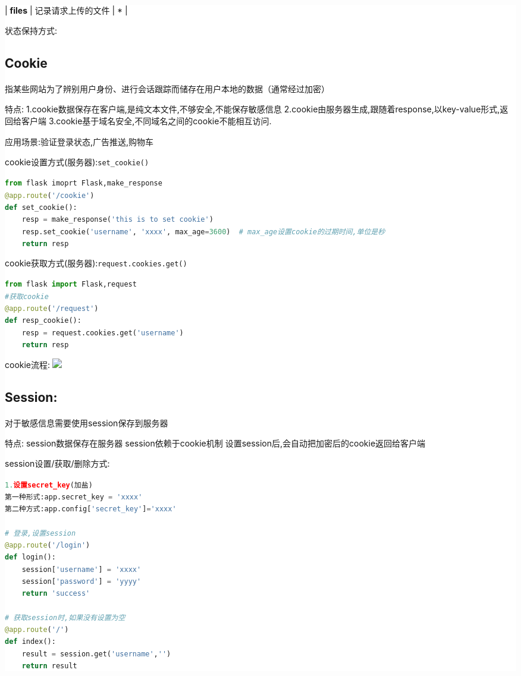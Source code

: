 |  **files**	|  记录请求上传的文件	|  *  |  



状态保持方式:


## Cookie ##
指某些网站为了辨别用户身份、进行会话跟踪而储存在用户本地的数据（通常经过加密）

特点:
1.cookie数据保存在客户端,是纯文本文件,不够安全,不能保存敏感信息
2.cookie由服务器生成,跟随着response,以key-value形式,返回给客户端
3.cookie基于域名安全,不同域名之间的cookie不能相互访问.

应用场景:验证登录状态,广告推送,购物车

cookie设置方式(服务器):`set_cookie()`
```python
from flask imoprt Flask,make_response
@app.route('/cookie')
def set_cookie():
    resp = make_response('this is to set cookie')
    resp.set_cookie('username', 'xxxx', max_age=3600)  # max_age设置cookie的过期时间,单位是秒
    return resp
```
cookie获取方式(服务器):`request.cookies.get()`
```python
from flask import Flask,request
#获取cookie
@app.route('/request')
def resp_cookie():
    resp = request.cookies.get('username')
    return resp
```

cookie流程:
![](https://i.imgur.com/iDHBjhz.png)


## Session: ##
对于敏感信息需要使用session保存到服务器

特点:
session数据保存在服务器
session依赖于cookie机制
设置session后,会自动把加密后的cookie返回给客户端

session设置/获取/删除方式:
```python
1.设置secret_key(加盐)
第一种形式:app.secret_key = 'xxxx' 
第二种方式:app.config['secret_key']='xxxx'

# 登录,设置session
@app.route('/login')
def login():
    session['username'] = 'xxxx'
    session['password'] = 'yyyy'
    return 'success'

# 获取session时,如果没有设置为空
@app.route('/')
def index():
    result = session.get('username','')
    return result

```
